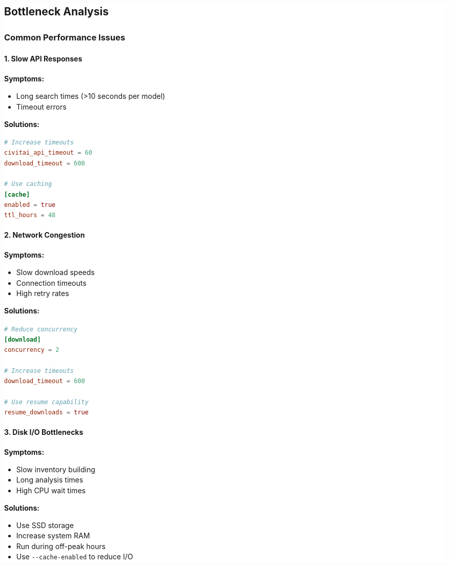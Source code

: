 ## Bottleneck Analysis

### Common Performance Issues

#### 1. Slow API Responses

**Symptoms:**
- Long search times (>10 seconds per model)
- Timeout errors

**Solutions:**
```toml
# Increase timeouts
civitai_api_timeout = 60
download_timeout = 600

# Use caching
[cache]
enabled = true
ttl_hours = 48
```

#### 2. Network Congestion

**Symptoms:**
- Slow download speeds
- Connection timeouts
- High retry rates

**Solutions:**
```toml
# Reduce concurrency
[download]
concurrency = 2

# Increase timeouts
download_timeout = 600

# Use resume capability
resume_downloads = true
```

#### 3. Disk I/O Bottlenecks

**Symptoms:**
- Slow inventory building
- Long analysis times
- High CPU wait times

**Solutions:**
- Use SSD storage
- Increase system RAM
- Run during off-peak hours
- Use `--cache-enabled` to reduce I/O

